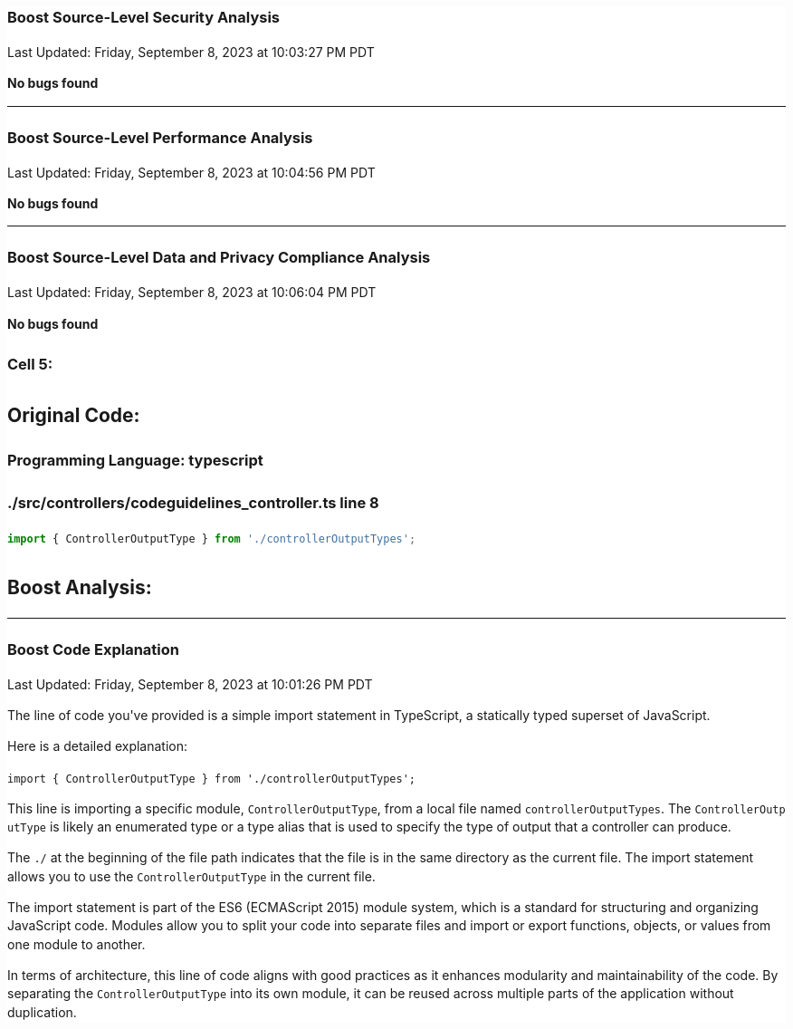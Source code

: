 
### Boost Source-Level Security Analysis

Last Updated: Friday, September 8, 2023 at 10:03:27 PM PDT

**No bugs found**



---

### Boost Source-Level Performance Analysis

Last Updated: Friday, September 8, 2023 at 10:04:56 PM PDT

**No bugs found**



---

### Boost Source-Level Data and Privacy Compliance Analysis

Last Updated: Friday, September 8, 2023 at 10:06:04 PM PDT

**No bugs found**


### Cell 5:
## Original Code:

### Programming Language: typescript
### ./src/controllers/codeguidelines_controller.ts line 8

```typescript
import { ControllerOutputType } from './controllerOutputTypes';

```
## Boost Analysis:



---

### Boost Code Explanation

Last Updated: Friday, September 8, 2023 at 10:01:26 PM PDT

The line of code you've provided is a simple import statement in TypeScript, a statically typed superset of JavaScript. 

Here is a detailed explanation:

```import { ControllerOutputType } from './controllerOutputTypes';```

This line is importing a specific module, `ControllerOutputType`, from a local file named `controllerOutputTypes`. The `ControllerOutputType` is likely an enumerated type or a type alias that is used to specify the type of output that a controller can produce.

The `./` at the beginning of the file path indicates that the file is in the same directory as the current file. The import statement allows you to use the `ControllerOutputType` in the current file.

The import statement is part of the ES6 (ECMAScript 2015) module system, which is a standard for structuring and organizing JavaScript code. Modules allow you to split your code into separate files and import or export functions, objects, or values from one module to another.

In terms of architecture, this line of code aligns with good practices as it enhances modularity and maintainability of the code. By separating the `ControllerOutputType` into its own module, it can be reused across multiple parts of the application without duplication.
```